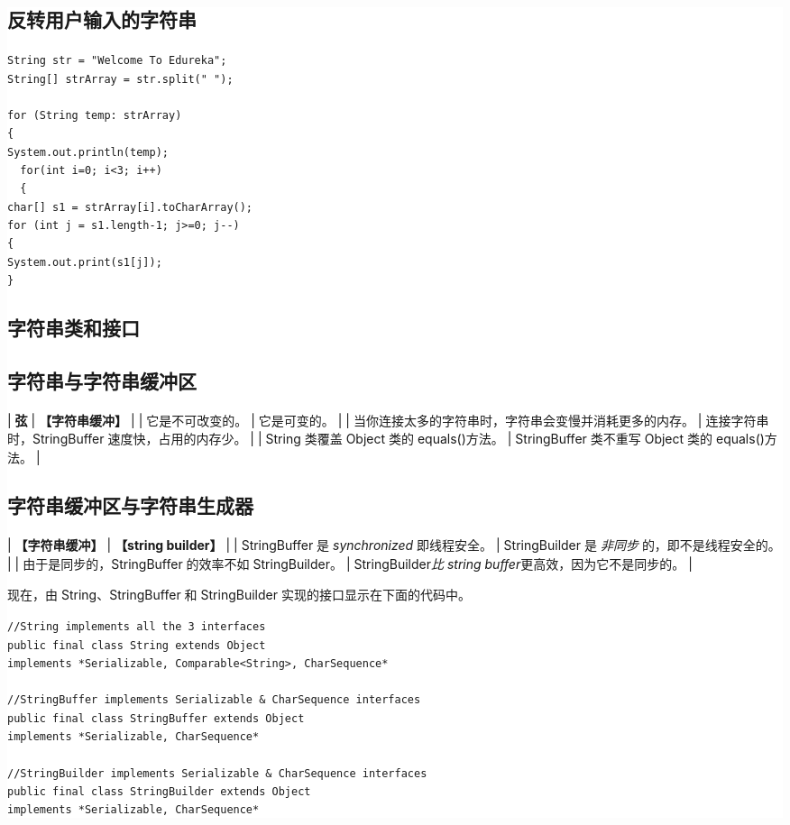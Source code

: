 ## 反转用户输入的字符串

```
String str = "Welcome To Edureka";
String[] strArray = str.split(" ");

for (String temp: strArray)
{
System.out.println(temp);
  for(int i=0; i<3; i++)
  {
char[] s1 = strArray[i].toCharArray();
for (int j = s1.length-1; j>=0; j--) 
{
System.out.print(s1[j]);
} 
```

## 字符串类和接口

## 字符串与字符串缓冲区

| **弦** | **【字符串缓冲】** |
| 它是不可改变的。 | 它是可变的。 |
| 当你连接太多的字符串时，字符串会变慢并消耗更多的内存。 | 连接字符串时，StringBuffer 速度快，占用的内存少。 |
| String 类覆盖 Object 类的 equals()方法。 | StringBuffer 类不重写 Object 类的 equals()方法。 |

## 字符串缓冲区与字符串生成器

| **【字符串缓冲】** | **【string builder】** |
| StringBuffer 是 *synchronized* 即线程安全。 | StringBuilder 是 *非同步* 的，即不是线程安全的。 |
| 由于是同步的，StringBuffer 的效率不如 StringBuilder。 | StringBuilder*比 string buffer*更高效，因为它不是同步的。 |

现在，由 String、StringBuffer 和 StringBuilder 实现的接口显示在下面的代码中。

```
//String implements all the 3 interfaces
public final class String extends Object
implements *Serializable, Comparable<String>, CharSequence*

//StringBuffer implements Serializable & CharSequence interfaces
public final class StringBuffer extends Object
implements *Serializable, CharSequence*

//StringBuilder implements Serializable & CharSequence interfaces
public final class StringBuilder extends Object
implements *Serializable, CharSequence*
```
